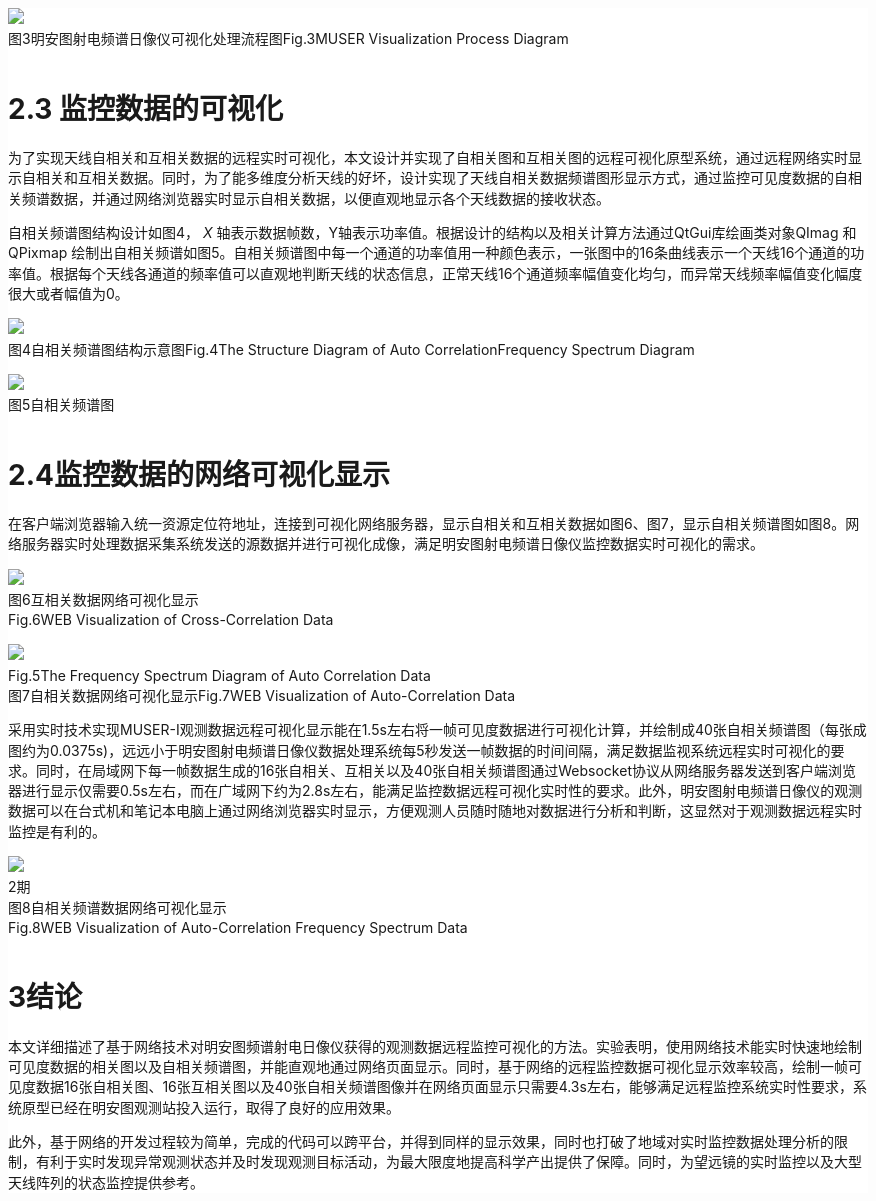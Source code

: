 ![](images/44ac95ea0ee87fff1bec732508187a76ed2d6ef4bae0bdef47d62d6684cefa3e.jpg)  
图3明安图射电频谱日像仪可视化处理流程图Fig.3MUSER Visualization Process Diagram

# 2.3 监控数据的可视化

为了实现天线自相关和互相关数据的远程实时可视化，本文设计并实现了自相关图和互相关图的远程可视化原型系统，通过远程网络实时显示自相关和互相关数据。同时，为了能多维度分析天线的好坏，设计实现了天线自相关数据频谱图形显示方式，通过监控可见度数据的自相关频谱数据，并通过网络浏览器实时显示自相关数据，以便直观地显示各个天线数据的接收状态。

自相关频谱图结构设计如图4， $X$ 轴表示数据帧数，Y轴表示功率值。根据设计的结构以及相关计算方法通过QtGui库绘画类对象QImag 和QPixmap 绘制出自相关频谱如图5。自相关频谱图中每一个通道的功率值用一种颜色表示，一张图中的16条曲线表示一个天线16个通道的功率值。根据每个天线各通道的频率值可以直观地判断天线的状态信息，正常天线16个通道频率幅值变化均匀，而异常天线频率幅值变化幅度很大或者幅值为0。

![](images/ff92db30e544e77be5e45e30c5a235a1b068f05a8d3cc6ad9c217a33df1f32d6.jpg)  
图4自相关频谱图结构示意图Fig.4The Structure Diagram of Auto CorrelationFrequency Spectrum Diagram

![](images/45e98b06ec34bbf5aa9874d7611236060ac09f198b4b02076cd9fd887ac7f5c6.jpg)  
图5自相关频谱图

# 2.4监控数据的网络可视化显示

在客户端浏览器输入统一资源定位符地址，连接到可视化网络服务器，显示自相关和互相关数据如图6、图7，显示自相关频谱图如图8。网络服务器实时处理数据采集系统发送的源数据并进行可视化成像，满足明安图射电频谱日像仪监控数据实时可视化的需求。

![](images/fe9c8a7271a8f42f6866f33dda1a587f00dfc1dc5f17c4956a678ae84d0412ee.jpg)  
图6互相关数据网络可视化显示  
Fig.6WEB Visualization of Cross-Correlation Data

![](images/c17f4ef4803414c6cd979cff95cccb9c13268beba358a61564ec6e9115bab22c.jpg)  
Fig.5The Frequency Spectrum Diagram of Auto Correlation Data   
图7自相关数据网络可视化显示Fig.7WEB Visualization of Auto-Correlation Data

采用实时技术实现MUSER-I观测数据远程可视化显示能在1.5s左右将一帧可见度数据进行可视化计算，并绘制成40张自相关频谱图（每张成图约为0.0375s)，远远小于明安图射电频谱日像仪数据处理系统每5秒发送一帧数据的时间间隔，满足数据监视系统远程实时可视化的要求。同时，在局域网下每一帧数据生成的16张自相关、互相关以及40张自相关频谱图通过Websocket协议从网络服务器发送到客户端浏览器进行显示仅需要0.5s左右，而在广域网下约为2.8s左右，能满足监控数据远程可视化实时性的要求。此外，明安图射电频谱日像仪的观测数据可以在台式机和笔记本电脑上通过网络浏览器实时显示，方便观测人员随时随地对数据进行分析和判断，这显然对于观测数据远程实时监控是有利的。

![](images/6d485e8123c90c9e35b87df365d22ff9051ca8f056a8b6580d4e8b30f4192fae.jpg)  
2期  
图8自相关频谱数据网络可视化显示  
Fig.8WEB Visualization of Auto-Correlation Frequency Spectrum Data

# 3结论

本文详细描述了基于网络技术对明安图频谱射电日像仪获得的观测数据远程监控可视化的方法。实验表明，使用网络技术能实时快速地绘制可见度数据的相关图以及自相关频谱图，并能直观地通过网络页面显示。同时，基于网络的远程监控数据可视化显示效率较高，绘制一帧可见度数据16张自相关图、16张互相关图以及40张自相关频谱图像并在网络页面显示只需要4.3s左右，能够满足远程监控系统实时性要求，系统原型已经在明安图观测站投入运行，取得了良好的应用效果。

此外，基于网络的开发过程较为简单，完成的代码可以跨平台，并得到同样的显示效果，同时也打破了地域对实时监控数据处理分析的限制，有利于实时发现异常观测状态并及时发现观测目标活动，为最大限度地提高科学产出提供了保障。同时，为望远镜的实时监控以及大型天线阵列的状态监控提供参考。
